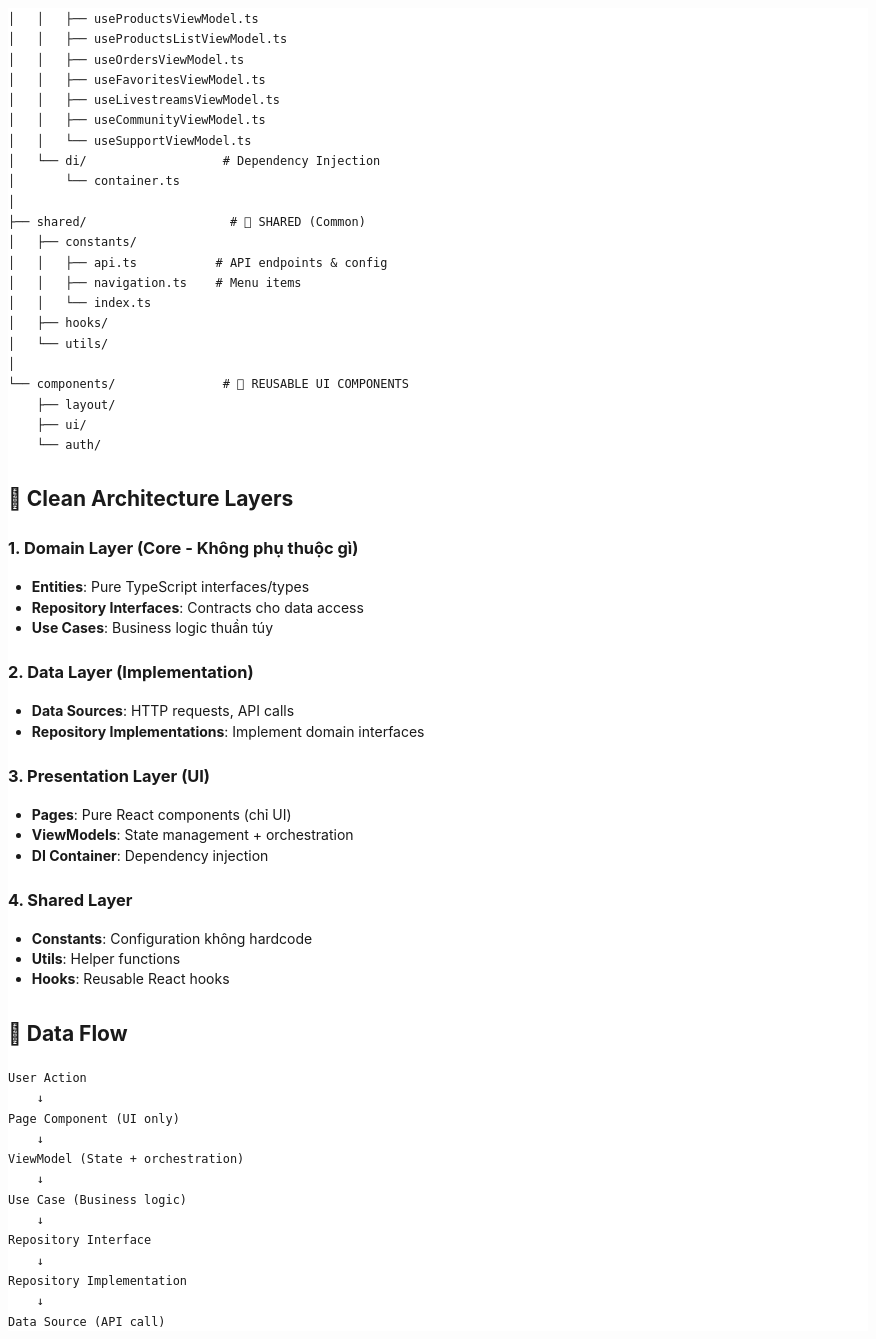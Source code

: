 ```
│   │   ├── useProductsViewModel.ts
│   │   ├── useProductsListViewModel.ts
│   │   ├── useOrdersViewModel.ts
│   │   ├── useFavoritesViewModel.ts
│   │   ├── useLivestreamsViewModel.ts
│   │   ├── useCommunityViewModel.ts
│   │   └── useSupportViewModel.ts
│   └── di/                   # Dependency Injection
│       └── container.ts
│
├── shared/                    # 🔧 SHARED (Common)
│   ├── constants/
│   │   ├── api.ts           # API endpoints & config
│   │   ├── navigation.ts    # Menu items
│   │   └── index.ts
│   ├── hooks/
│   └── utils/
│
└── components/               # 🧩 REUSABLE UI COMPONENTS
    ├── layout/
    ├── ui/
    └── auth/
```

## 🎯 Clean Architecture Layers

### 1. Domain Layer (Core - Không phụ thuộc gì)
- **Entities**: Pure TypeScript interfaces/types
- **Repository Interfaces**: Contracts cho data access
- **Use Cases**: Business logic thuần túy

### 2. Data Layer (Implementation)
- **Data Sources**: HTTP requests, API calls
- **Repository Implementations**: Implement domain interfaces

### 3. Presentation Layer (UI)
- **Pages**: Pure React components (chỉ UI)
- **ViewModels**: State management + orchestration
- **DI Container**: Dependency injection

### 4. Shared Layer
- **Constants**: Configuration không hardcode
- **Utils**: Helper functions
- **Hooks**: Reusable React hooks

## 🔄 Data Flow

```
User Action
    ↓
Page Component (UI only)
    ↓
ViewModel (State + orchestration)
    ↓
Use Case (Business logic)
    ↓
Repository Interface
    ↓
Repository Implementation
    ↓
Data Source (API call)
```